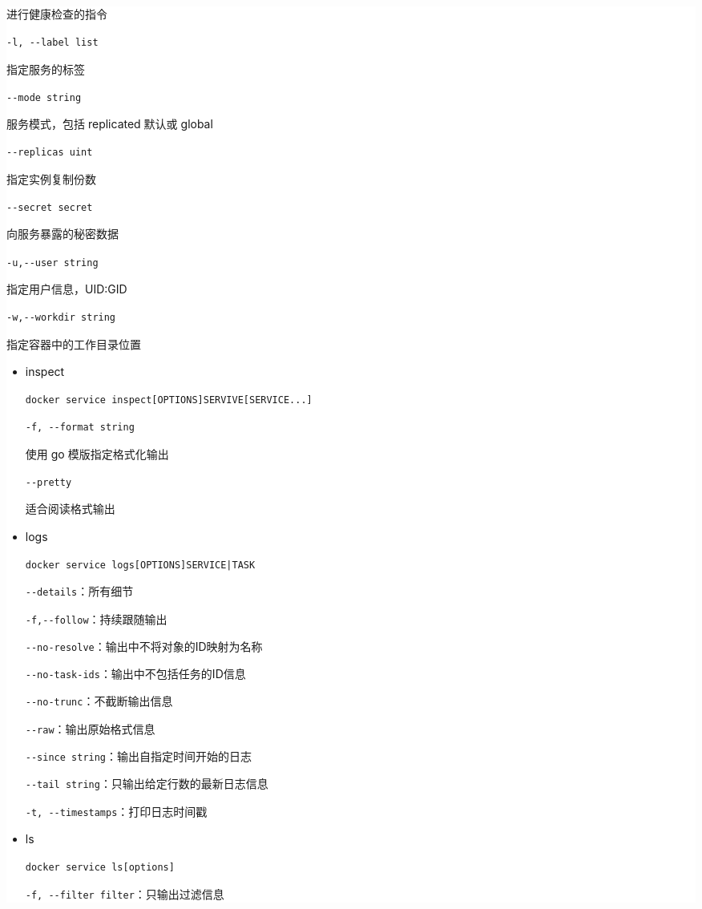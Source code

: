   进行健康检查的指令

  `-l, --label list`

  指定服务的标签

  `--mode string`

  服务模式，包括 replicated 默认或 global

  `--replicas uint`

  指定实例复制份数

  `--secret secret`

  向服务暴露的秘密数据

  `-u,--user string`

  指定用户信息，UID:GID 

  `-w,--workdir string`

  指定容器中的工作目录位置

* inspect

  `docker service inspect[OPTIONS]SERVIVE[SERVICE...]`

  `-f, --format string` 

  使用 go 模版指定格式化输出

  `--pretty`

  适合阅读格式输出

* logs

  `docker service logs[OPTIONS]SERVICE|TASK`

  `--details`：所有细节

  `-f,--follow`：持续跟随输出

  `--no-resolve`：输出中不将对象的ID映射为名称

  `--no-task-ids`：输出中不包括任务的ID信息

  `--no-trunc`：不截断输出信息

  `--raw`：输出原始格式信息

  `--since string`：输出自指定时间开始的日志

  `--tail string`：只输出给定行数的最新日志信息

  `-t, --timestamps`：打印日志时间戳

* ls

  `docker service ls[options]`

  `-f, --filter filter`：只输出过滤信息
